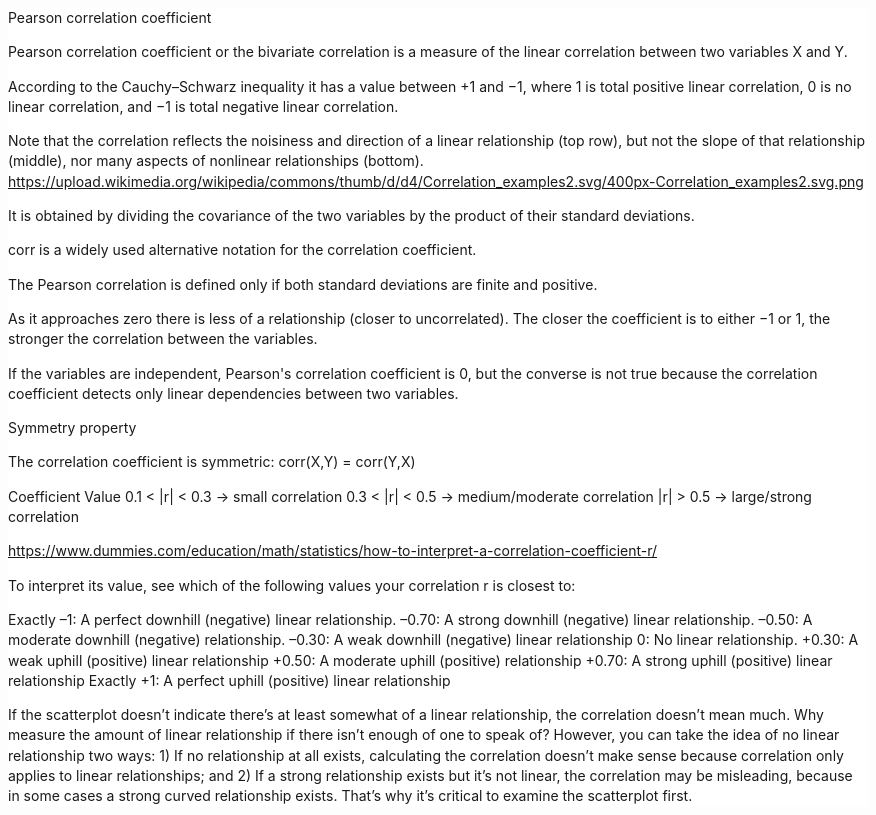 Pearson correlation coefficient

Pearson correlation coefficient or the bivariate correlation is a measure of the linear correlation between two variables X and Y.

According to the Cauchy–Schwarz inequality it has a value between +1 and −1, where 
    1 is total positive linear correlation, 
    0 is no linear correlation, and 
    −1 is total negative linear correlation.

Note that the correlation reflects the noisiness and direction of a linear relationship (top row), but not the slope of that relationship (middle), nor many aspects of nonlinear relationships (bottom).
https://upload.wikimedia.org/wikipedia/commons/thumb/d/d4/Correlation_examples2.svg/400px-Correlation_examples2.svg.png

It is obtained by dividing the covariance of the two variables by the product of their standard deviations.

corr is a widely used alternative notation for the correlation coefficient.

The Pearson correlation is defined only if both standard deviations are finite and positive. 

As it approaches zero there is less of a relationship (closer to uncorrelated). 
The closer the coefficient is to either −1 or 1, the stronger the correlation between the variables. 

If the variables are independent, Pearson's correlation coefficient is 0, 
    but the converse is not true because the correlation coefficient detects only linear dependencies between two variables. 

Symmetry property

The correlation coefficient is symmetric: corr(X,Y) = corr(Y,X)

Coefficient Value
0.1 < |r| < 0.3	-> small correlation
0.3 < |r| < 0.5 -> medium/moderate correlation
      |r| > 0.5 -> large/strong correlation

https://www.dummies.com/education/math/statistics/how-to-interpret-a-correlation-coefficient-r/

To interpret its value, see which of the following values your correlation r is closest to:

Exactly –1: A perfect downhill (negative) linear relationship.
–0.70: A strong downhill (negative) linear relationship.
–0.50: A moderate downhill (negative) relationship.
–0.30: A weak downhill (negative) linear relationship
0: No linear relationship.
+0.30: A weak uphill (positive) linear relationship
+0.50: A moderate uphill (positive) relationship
+0.70: A strong uphill (positive) linear relationship
Exactly +1: A perfect uphill (positive) linear relationship

If the scatterplot doesn’t indicate there’s at least somewhat of a linear relationship, the correlation doesn’t mean much. 
Why measure the amount of linear relationship if there isn’t enough of one to speak of? 
However, you can take the idea of no linear relationship two ways: 
    1) If no relationship at all exists, calculating the correlation doesn’t make sense because correlation only applies to linear relationships; and 
    2) If a strong relationship exists but it’s not linear, the correlation may be misleading, because in some cases a strong curved relationship exists. 
That’s why it’s critical to examine the scatterplot first.
